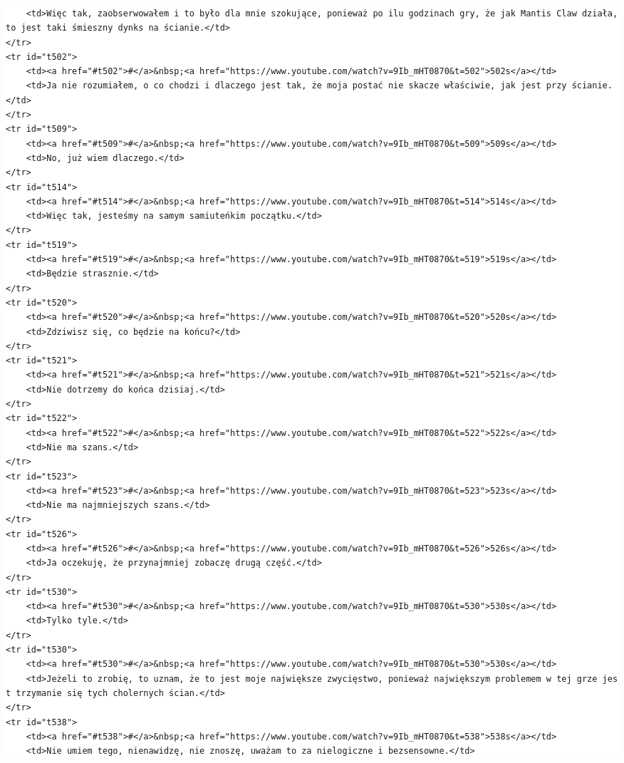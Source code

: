         <td>Więc tak, zaobserwowałem i to było dla mnie szokujące, ponieważ po ilu godzinach gry, że jak Mantis Claw działa, to jest taki śmieszny dynks na ścianie.</td>
    </tr>
    <tr id="t502">
        <td><a href="#t502">#</a>&nbsp;<a href="https://www.youtube.com/watch?v=9Ib_mHT0870&t=502">502s</a></td>
        <td>Ja nie rozumiałem, o co chodzi i dlaczego jest tak, że moja postać nie skacze właściwie, jak jest przy ścianie.</td>
    </tr>
    <tr id="t509">
        <td><a href="#t509">#</a>&nbsp;<a href="https://www.youtube.com/watch?v=9Ib_mHT0870&t=509">509s</a></td>
        <td>No, już wiem dlaczego.</td>
    </tr>
    <tr id="t514">
        <td><a href="#t514">#</a>&nbsp;<a href="https://www.youtube.com/watch?v=9Ib_mHT0870&t=514">514s</a></td>
        <td>Więc tak, jesteśmy na samym samiuteńkim początku.</td>
    </tr>
    <tr id="t519">
        <td><a href="#t519">#</a>&nbsp;<a href="https://www.youtube.com/watch?v=9Ib_mHT0870&t=519">519s</a></td>
        <td>Będzie strasznie.</td>
    </tr>
    <tr id="t520">
        <td><a href="#t520">#</a>&nbsp;<a href="https://www.youtube.com/watch?v=9Ib_mHT0870&t=520">520s</a></td>
        <td>Zdziwisz się, co będzie na końcu?</td>
    </tr>
    <tr id="t521">
        <td><a href="#t521">#</a>&nbsp;<a href="https://www.youtube.com/watch?v=9Ib_mHT0870&t=521">521s</a></td>
        <td>Nie dotrzemy do końca dzisiaj.</td>
    </tr>
    <tr id="t522">
        <td><a href="#t522">#</a>&nbsp;<a href="https://www.youtube.com/watch?v=9Ib_mHT0870&t=522">522s</a></td>
        <td>Nie ma szans.</td>
    </tr>
    <tr id="t523">
        <td><a href="#t523">#</a>&nbsp;<a href="https://www.youtube.com/watch?v=9Ib_mHT0870&t=523">523s</a></td>
        <td>Nie ma najmniejszych szans.</td>
    </tr>
    <tr id="t526">
        <td><a href="#t526">#</a>&nbsp;<a href="https://www.youtube.com/watch?v=9Ib_mHT0870&t=526">526s</a></td>
        <td>Ja oczekuję, że przynajmniej zobaczę drugą część.</td>
    </tr>
    <tr id="t530">
        <td><a href="#t530">#</a>&nbsp;<a href="https://www.youtube.com/watch?v=9Ib_mHT0870&t=530">530s</a></td>
        <td>Tylko tyle.</td>
    </tr>
    <tr id="t530">
        <td><a href="#t530">#</a>&nbsp;<a href="https://www.youtube.com/watch?v=9Ib_mHT0870&t=530">530s</a></td>
        <td>Jeżeli to zrobię, to uznam, że to jest moje największe zwycięstwo, ponieważ największym problemem w tej grze jest trzymanie się tych cholernych ścian.</td>
    </tr>
    <tr id="t538">
        <td><a href="#t538">#</a>&nbsp;<a href="https://www.youtube.com/watch?v=9Ib_mHT0870&t=538">538s</a></td>
        <td>Nie umiem tego, nienawidzę, nie znoszę, uważam to za nielogiczne i bezsensowne.</td>